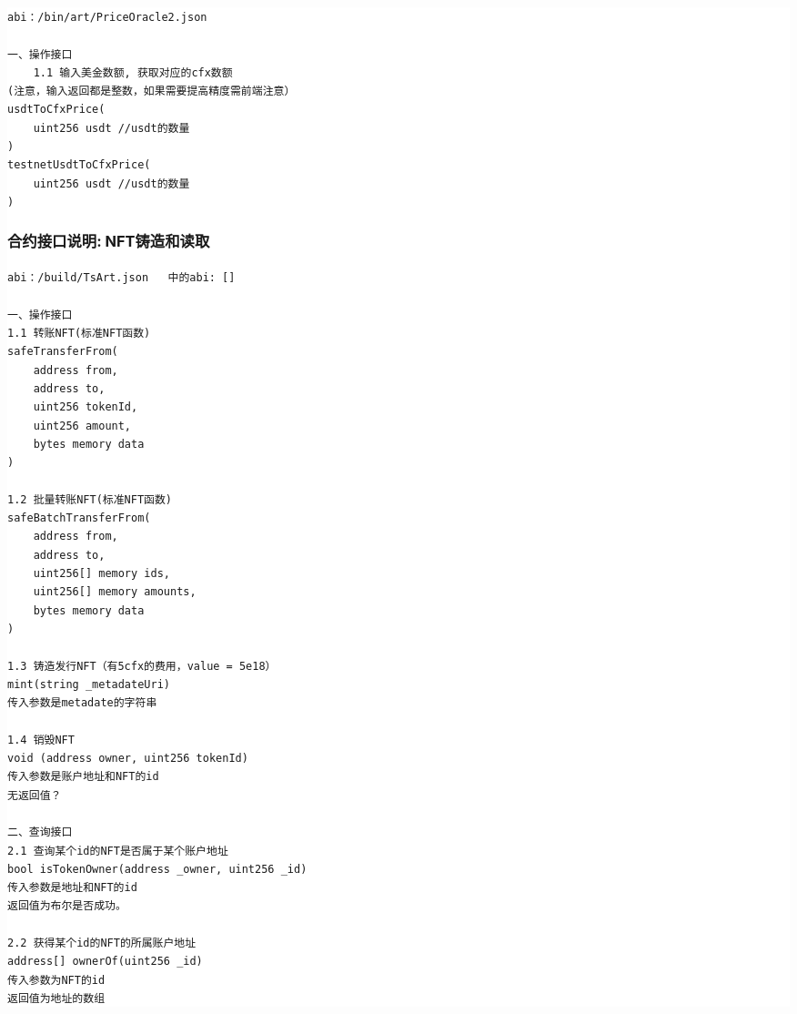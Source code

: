 	abi：/bin/art/PriceOracle2.json

	一、操作接口
        1.1 输入美金数额, 获取对应的cfx数额 
	(注意，输入返回都是整数，如果需要提高精度需前端注意）
	usdtToCfxPrice(
		uint256 usdt //usdt的数量
	)
	testnetUsdtToCfxPrice(
		uint256 usdt //usdt的数量
	)

### 合约接口说明: NFT铸造和读取

	abi：/build/TsArt.json	中的abi: []

   	一、操作接口
    1.1 转账NFT(标准NFT函数)
	safeTransferFrom(
        address from,
        address to,
        uint256 tokenId,
        uint256 amount,
        bytes memory data
    )

	1.2 批量转账NFT(标准NFT函数)
	safeBatchTransferFrom(
        address from,
        address to,
        uint256[] memory ids,
        uint256[] memory amounts,
        bytes memory data
    )

	1.3 铸造发行NFT（有5cfx的费用，value = 5e18）
	mint(string _metadateUri)
	传入参数是metadate的字符串

	1.4 销毁NFT
	void (address owner, uint256 tokenId)
	传入参数是账户地址和NFT的id
	无返回值？

	二、查询接口
	2.1 查询某个id的NFT是否属于某个账户地址
	bool isTokenOwner(address _owner, uint256 _id)
	传入参数是地址和NFT的id
	返回值为布尔是否成功。

	2.2 获得某个id的NFT的所属账户地址
	address[] ownerOf(uint256 _id)
	传入参数为NFT的id
	返回值为地址的数组
